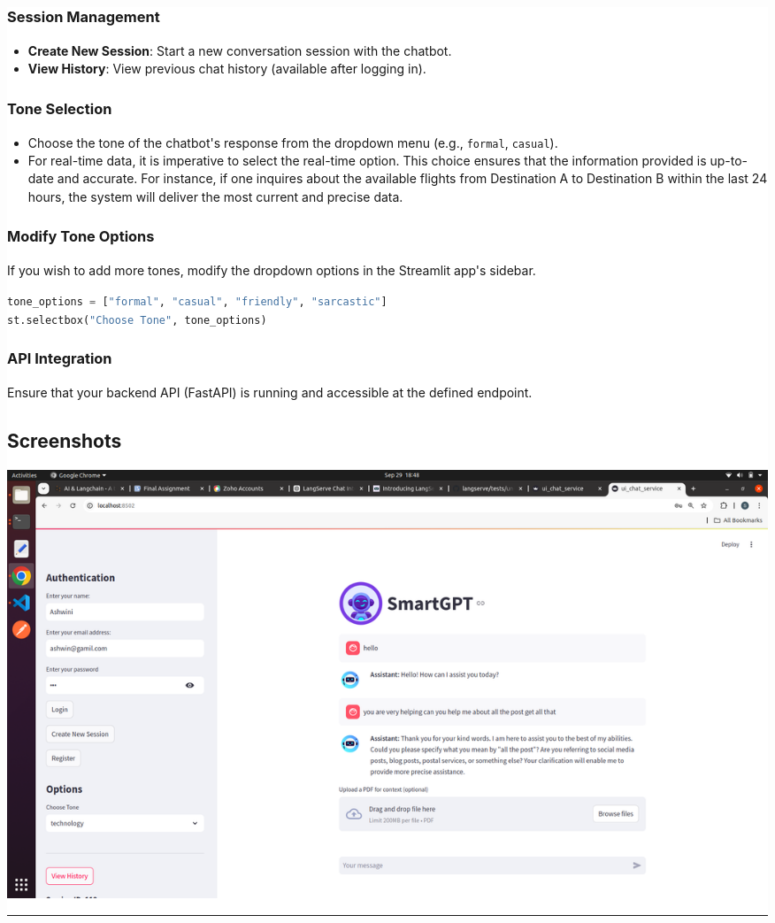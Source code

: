 ### Session Management
- **Create New Session**: Start a new conversation session with the chatbot.
- **View History**: View previous chat history (available after logging in).

### Tone Selection
- Choose the tone of the chatbot's response from the dropdown menu (e.g., `formal`, `casual`).
- For real-time data, it is imperative to select the real-time option. This choice ensures that the information provided is up-to-date and accurate. For instance, if one inquires about the available flights from Destination A to Destination B within the last 24 hours, the system will deliver the most current and precise data.

### Modify Tone Options
If you wish to add more tones, modify the dropdown options in the Streamlit app's sidebar.

```python
tone_options = ["formal", "casual", "friendly", "sarcastic"]
st.selectbox("Choose Tone", tone_options)
```

### API Integration
Ensure that your backend API (FastAPI) is running and accessible at the defined endpoint.

## Screenshots

![SmartGPT Frontend](./static/SmartGPT.png)

---